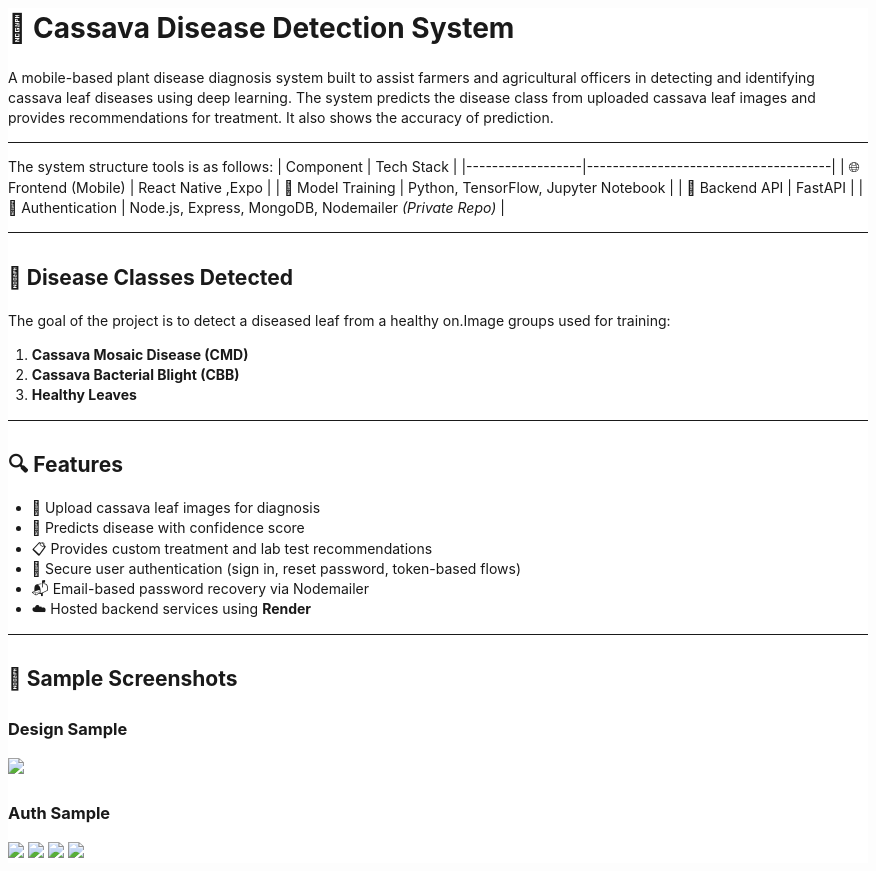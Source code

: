 # 🌿 Cassava Disease Detection System
A mobile-based plant disease diagnosis system built to assist farmers and agricultural officers in detecting and identifying cassava leaf diseases using deep learning. The system predicts the disease class from uploaded cassava leaf images and provides recommendations for treatment.
It also shows the accuracy of prediction.

---

The system structure tools is as follows:
| Component        | Tech Stack                          |
|------------------|--------------------------------------|
| 🌐 Frontend (Mobile) | React Native ,Expo                        |
| 🧠 Model Training     | Python, TensorFlow, Jupyter Notebook |
| 🔗 Backend API       | FastAPI                              |
| 🔐 Authentication    | Node.js, Express, MongoDB, Nodemailer *(Private Repo)* |

---
## 🧪 Disease Classes Detected
The goal of the project is to detect a diseased leaf from a healthy on.Image groups used for training:

1. **Cassava Mosaic Disease (CMD)**
2. **Cassava Bacterial Blight (CBB)**
3. **Healthy Leaves**

---

## 🔍 Features
- 📸 Upload cassava leaf images for diagnosis
- 🔎 Predicts disease with confidence score
- 📋 Provides custom treatment and lab test recommendations
- 🔐 Secure user authentication (sign in, reset password, token-based flows)
- 📬 Email-based password recovery via Nodemailer
- ☁️ Hosted backend services using **Render**

---
## 📱 Sample Screenshots
### Design Sample

<img src="https://github.com/user-attachments/assets/8935a7c6-34e7-499e-bb9d-3422715ec1a9" width="300"/>

### Auth Sample

<img src="https://github.com/user-attachments/assets/97d059f4-6e34-40df-8e3f-6dc60260aa97" width="300"/>
<img src="https://github.com/user-attachments/assets/2639287e-086b-4f65-9a0f-25229b580b7f" width="300"/>
<img src="https://github.com/user-attachments/assets/323963a9-9ef4-4964-bad2-3fffee2a51b4" width="300"/>
<img src="https://github.com/user-attachments/assets/017aa310-6c03-44b3-b038-3c0305e8f683" width="300"/>
